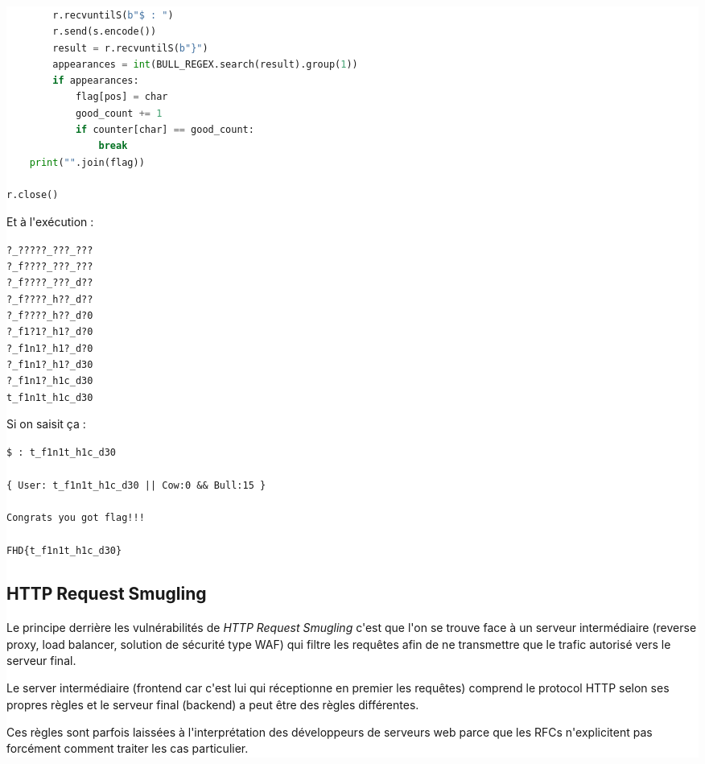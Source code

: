 ```python
        r.recvuntilS(b"$ : ")
        r.send(s.encode())
        result = r.recvuntilS(b"}")
        appearances = int(BULL_REGEX.search(result).group(1))
        if appearances:
            flag[pos] = char
            good_count += 1
            if counter[char] == good_count:
                break
    print("".join(flag))

r.close()
```

Et à l'exécution :

```
?_?????_???_???
?_f????_???_???
?_f????_???_d??
?_f????_h??_d??
?_f????_h??_d?0
?_f1?1?_h1?_d?0
?_f1n1?_h1?_d?0
?_f1n1?_h1?_d30
?_f1n1?_h1c_d30
t_f1n1t_h1c_d30
```

Si on saisit ça :

```
$ : t_f1n1t_h1c_d30

{ User: t_f1n1t_h1c_d30 || Cow:0 && Bull:15 }

Congrats you got flag!!!

FHD{t_f1n1t_h1c_d30}
```

## HTTP Request Smugling

Le principe derrière les vulnérabilités de *HTTP Request Smugling* c'est que l'on se trouve face à un serveur intermédiaire (reverse proxy, load balancer, solution de sécurité type WAF) qui filtre les requêtes afin de ne transmettre que le trafic autorisé vers le serveur final.

Le server intermédiaire (frontend car c'est lui qui réceptionne en premier les requêtes) comprend le protocol HTTP selon ses propres règles et le serveur final (backend) a peut être des règles différentes.

Ces règles sont parfois laissées à l'interprétation des développeurs de serveurs web parce que les RFCs n'explicitent pas forcément comment traiter les cas particulier.

